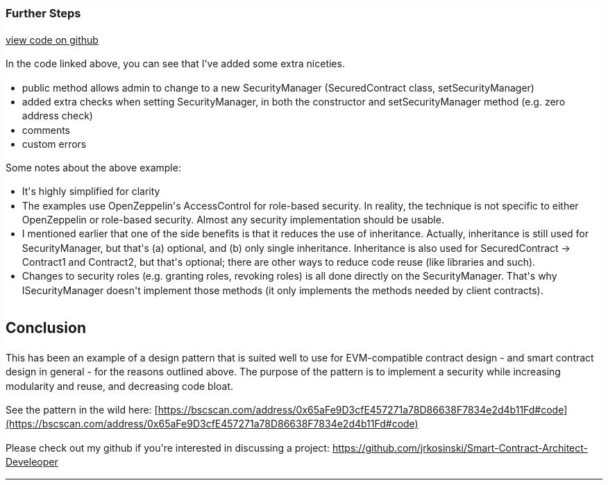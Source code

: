 ### Further Steps 

[view code on github](https://github.com/jrkosinski/articles/tree/main/security-manager/code/contracts)

In the code linked above, you can see that I've added some extra niceties. 
- public method allows admin to change to a new SecurityManager (SecuredContract class, setSecurityManager) 
- added extra checks when setting SecurityManager, in both the constructor and setSecurityManager method (e.g. zero address check)
- comments 
- custom errors 


Some notes about the above example: 

* It's highly simplified for clarity
* The examples use OpenZeppelin's AccessControl for role-based security. In reality, the technique is not specific to either OpenZeppelin or role-based security. Almost any security implementation should be usable. 
* I mentioned earlier that one of the side benefits is that it reduces the use of inheritance. Actually, inheritance is still used for SecurityManager, but that's (a) optional, and (b) only single inheritance. Inheritance is also used for SecuredContract -> Contract1 and Contract2, but that's optional; there are other ways to reduce code reuse (like libraries and such). 
* Changes to security roles (e.g. granting roles, revoking roles) is all done directly on the SecurityManager. That's why ISecurityManager doesn't implement those methods (it only implements the methods needed by client contracts). 


## Conclusion 

This has been an example of a design pattern that is suited well to use for EVM-compatible contract design - and smart contract design in general - for the reasons outlined above. The purpose of the pattern is to implement a security while increasing modularity and reuse, and decreasing code bloat. 

See the pattern in the wild here: 
[https://bscscan.com/address/0x65aFe9D3cfE457271a78D86638F7834e2d4b11Fd#code](https://bscscan.com/address/0x65aFe9D3cfE457271a78D86638F7834e2d4b11Fd#code)

Please check out my github if you're interested in discussing a project: 
https://github.com/jrkosinski/Smart-Contract-Architect-Develeoper

-----------------------------------------------------------------------------------------------------------------------------------
